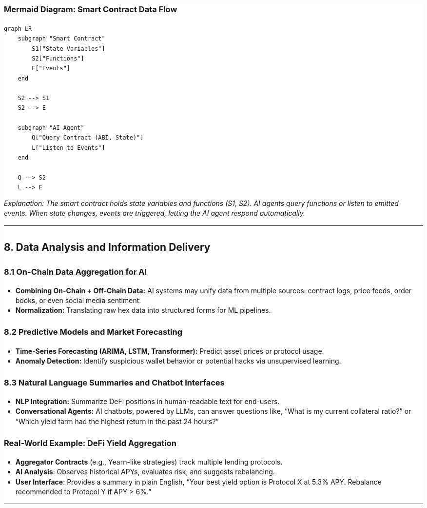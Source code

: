 ### **Mermaid Diagram: Smart Contract Data Flow**
```mermaid
graph LR
    subgraph "Smart Contract"
        S1["State Variables"]
        S2["Functions"]
        E["Events"]
    end

    S2 --> S1
    S2 --> E

    subgraph "AI Agent"
        Q["Query Contract (ABI, State)"]
        L["Listen to Events"]
    end

    Q --> S2
    L --> E
```
*Explanation: The smart contract holds state variables and functions (S1, S2). AI agents query functions or listen to emitted events. When state changes, events are triggered, letting the AI agent respond automatically.*

---

## **8. Data Analysis and Information Delivery**

### **8.1 On-Chain Data Aggregation for AI**
- **Combining On-Chain + Off-Chain Data:** AI systems may unify data from multiple sources: contract logs, price feeds, order books, or even social media sentiment.  
- **Normalization:** Translating raw hex data into structured forms for ML pipelines.

### **8.2 Predictive Models and Market Forecasting**
- **Time-Series Forecasting (ARIMA, LSTM, Transformer):** Predict asset prices or protocol usage.  
- **Anomaly Detection:** Identify suspicious wallet behavior or potential hacks via unsupervised learning.

### **8.3 Natural Language Summaries and Chatbot Interfaces**
- **NLP Integration:** Summarize DeFi positions in human-readable text for end-users.  
- **Conversational Agents:** AI chatbots, powered by LLMs, can answer questions like, “What is my current collateral ratio?” or “Which yield farm had the highest return in the past 24 hours?”

### **Real-World Example: DeFi Yield Aggregation**
- **Aggregator Contracts** (e.g., Yearn-like strategies) track multiple lending protocols.  
- **AI Analysis**: Observes historical APYs, evaluates risk, and suggests rebalancing.  
- **User Interface**: Provides a summary in plain English, “Your best yield option is Protocol X at 5.3% APY. Rebalance recommended to Protocol Y if APY > 6%.”

---